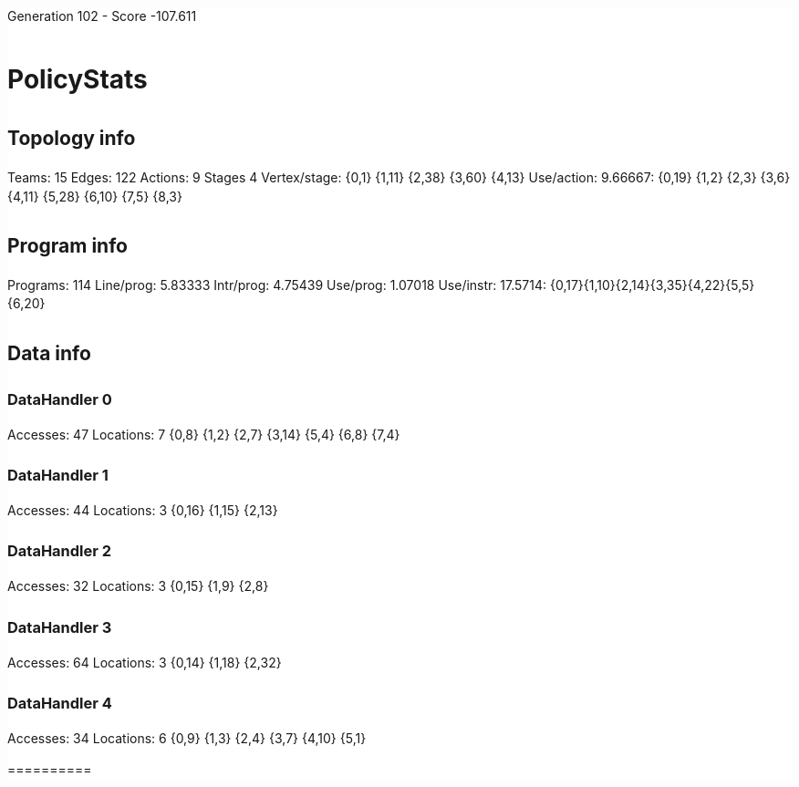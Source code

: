 Generation 102 - Score -107.611

# PolicyStats
## Topology info
Teams:		15
Edges:		122
Actions:	9
Stages		4
Vertex/stage:	{0,1} {1,11} {2,38} {3,60} {4,13} 
Use/action:	9.66667: {0,19} {1,2} {2,3} {3,6} {4,11} {5,28} {6,10} {7,5} {8,3} 

## Program info
Programs:	114
Line/prog:	5.83333
Intr/prog:	4.75439
Use/prog:	1.07018
Use/instr:	17.5714: {0,17}{1,10}{2,14}{3,35}{4,22}{5,5}{6,20}

## Data info

### DataHandler 0
Accesses:	47
Locations:	7
{0,8} {1,2} {2,7} {3,14} {5,4} {6,8} {7,4} 

### DataHandler 1
Accesses:	44
Locations:	3
{0,16} {1,15} {2,13} 

### DataHandler 2
Accesses:	32
Locations:	3
{0,15} {1,9} {2,8} 

### DataHandler 3
Accesses:	64
Locations:	3
{0,14} {1,18} {2,32} 

### DataHandler 4
Accesses:	34
Locations:	6
{0,9} {1,3} {2,4} {3,7} {4,10} {5,1} 


==========
